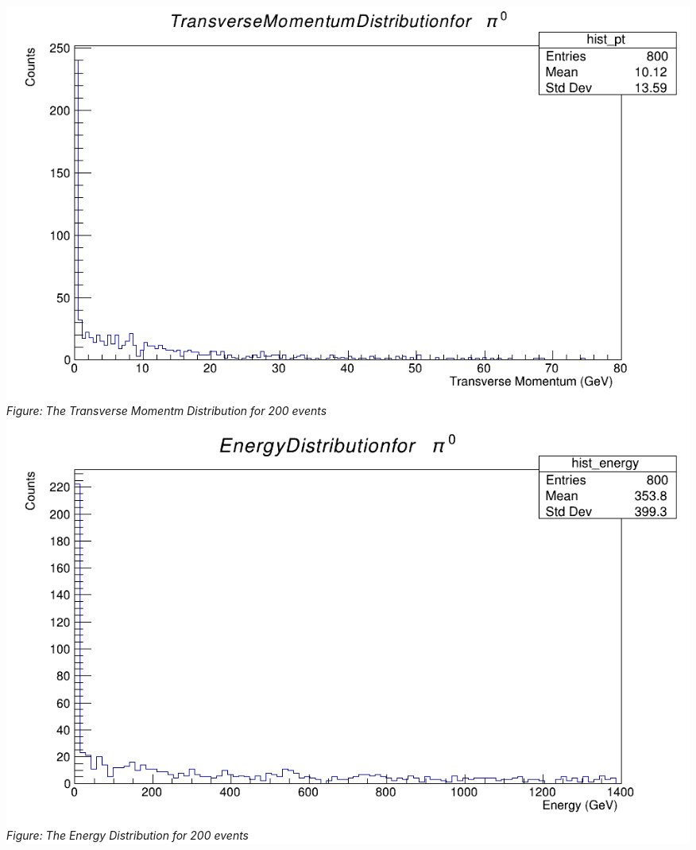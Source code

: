 

![pion0_pt_distr](img/pion0pt200.png)
*Figure: The Transverse Momentm Distribution for 200 events*


![pion0_energy_distr](img/pion0energy200.png)
*Figure: The Energy Distribution for 200 events*

